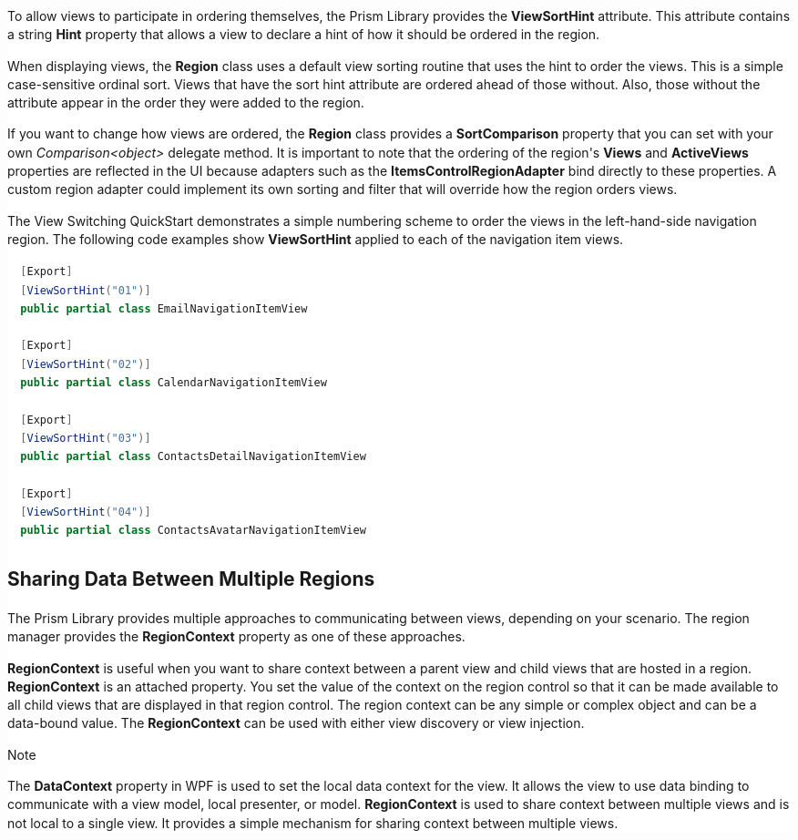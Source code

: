 To allow views to participate in ordering themselves, the Prism Library provides the **ViewSortHint** attribute. This attribute contains a string **Hint** property that allows a view to declare a hint of how it should be ordered in the region.

When displaying views, the **Region** class uses a default view sorting routine that uses the hint to order the views. This is a simple case-sensitive ordinal sort. Views that have the sort hint attribute are ordered ahead of those without. Also, those without the attribute appear in the order they were added to the region.

If you want to change how views are ordered, the **Region** class provides a **SortComparison** property that you can set with your own **Comparison*&lt;object&gt;* delegate method. It is important to note that the ordering of the region's **Views** and **ActiveViews** properties are reflected in the UI because adapters such as the **ItemsControlRegionAdapter** bind directly to these properties. A custom region adapter could implement its own sorting and filter that will override how the region orders views.

The View Switching QuickStart demonstrates a simple numbering scheme to order the views in the left-hand-side navigation region. The following code examples show **ViewSortHint** applied to each of the navigation item views.

```C#
  [Export]
  [ViewSortHint("01")]
  public partial class EmailNavigationItemView

  [Export]
  [ViewSortHint("02")]
  public partial class CalendarNavigationItemView

  [Export]
  [ViewSortHint("03")]
  public partial class ContactsDetailNavigationItemView

  [Export]
  [ViewSortHint("04")]
  public partial class ContactsAvatarNavigationItemView
```

## Sharing Data Between Multiple Regions

The Prism Library provides multiple approaches to communicating between views, depending on your scenario. The region manager provides the **RegionContext** property as one of these approaches.

**RegionContext** is useful when you want to share context between a parent view and child views that are hosted in a region. **RegionContext** is an attached property. You set the value of the context on the region control so that it can be made available to all child views that are displayed in that region control. The region context can be any simple or complex object and can be a data-bound value. The **RegionContext** can be used with either view discovery or view injection.

> [!NOTE]
> The **DataContext** property in WPF is used to set the local data context for the view. It allows the view to use data binding to communicate with a view model, local presenter, or model. **RegionContext** is used to share context between multiple views and is not local to a single view. It provides a simple mechanism for sharing context between multiple views.
